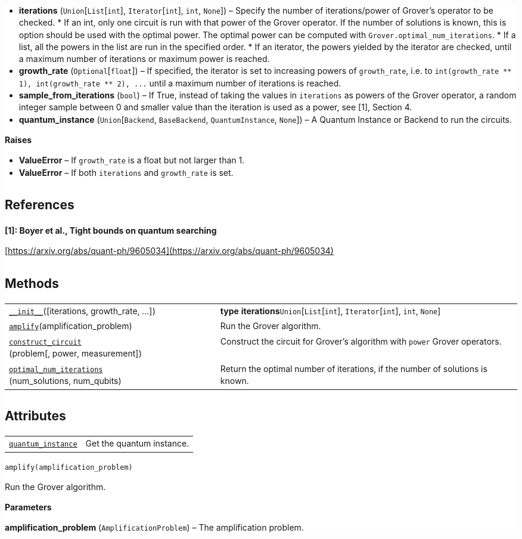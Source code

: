 *   **iterations** (`Union`\[`List`\[`int`], `Iterator`\[`int`], `int`, `None`]) – Specify the number of iterations/power of Grover’s operator to be checked. \* If an int, only one circuit is run with that power of the Grover operator. If the number of solutions is known, this is option should be used with the optimal power. The optimal power can be computed with `Grover.optimal_num_iterations`. \* If a list, all the powers in the list are run in the specified order. \* If an iterator, the powers yielded by the iterator are checked, until a maximum number of iterations or maximum power is reached.
*   **growth\_rate** (`Optional`\[`float`]) – If specified, the iterator is set to increasing powers of `growth_rate`, i.e. to `int(growth_rate ** 1), int(growth_rate ** 2), ...` until a maximum number of iterations is reached.
*   **sample\_from\_iterations** (`bool`) – If True, instead of taking the values in `iterations` as powers of the Grover operator, a random integer sample between 0 and smaller value than the iteration is used as a power, see \[1], Section 4.
*   **quantum\_instance** (`Union`\[`Backend`, `BaseBackend`, `QuantumInstance`, `None`]) – A Quantum Instance or Backend to run the circuits.

**Raises**

*   **ValueError** – If `growth_rate` is a float but not larger than 1.
*   **ValueError** – If both `iterations` and `growth_rate` is set.

## References

**\[1]: Boyer et al., Tight bounds on quantum searching**

[https://arxiv.org/abs/quant-ph/9605034](https://arxiv.org/abs/quant-ph/9605034)

## Methods

|                                                                                                                                                             |                                                                                |
| ----------------------------------------------------------------------------------------------------------------------------------------------------------- | ------------------------------------------------------------------------------ |
| [`__init__`](#qiskit.algorithms.Grover.__init__ "qiskit.algorithms.Grover.__init__")(\[iterations, growth\_rate, …])                                        | **type iterations**`Union`\[`List`\[`int`], `Iterator`\[`int`], `int`, `None`] |
| [`amplify`](#qiskit.algorithms.Grover.amplify "qiskit.algorithms.Grover.amplify")(amplification\_problem)                                                   | Run the Grover algorithm.                                                      |
| [`construct_circuit`](#qiskit.algorithms.Grover.construct_circuit "qiskit.algorithms.Grover.construct_circuit")(problem\[, power, measurement])             | Construct the circuit for Grover’s algorithm with `power` Grover operators.    |
| [`optimal_num_iterations`](#qiskit.algorithms.Grover.optimal_num_iterations "qiskit.algorithms.Grover.optimal_num_iterations")(num\_solutions, num\_qubits) | Return the optimal number of iterations, if the number of solutions is known.  |

## Attributes

|                                                                                                              |                           |
| ------------------------------------------------------------------------------------------------------------ | ------------------------- |
| [`quantum_instance`](#qiskit.algorithms.Grover.quantum_instance "qiskit.algorithms.Grover.quantum_instance") | Get the quantum instance. |

<span id="undefined" />

`amplify(amplification_problem)`

Run the Grover algorithm.

**Parameters**

**amplification\_problem** (`AmplificationProblem`) – The amplification problem.
